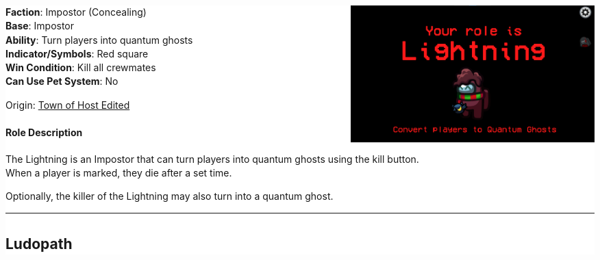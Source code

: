 <img align="right" width="" height="200" src="Images/Impostors/Lightning.png">

__Faction__: Impostor (Concealing)<br>
__Base__: Impostor<br>
__Ability__: Turn players into quantum ghosts<br>
__Indicator/Symbols__: Red square<br>
__Win Condition__: Kill all crewmates<br>
__Can Use Pet System__: No<br>

Origin: [Town of Host Edited](https://github.com/KARPED1EM/TownOfNext)<br>

#### Role Description
The Lightning is an Impostor that can turn players into quantum ghosts using the kill button.<br>
When a player is marked, they die after a set time.<br>

Optionally, the killer of the Lightning may also turn into a quantum ghost.

------------------------------------------------------------------------------------------------------------------------------------------------------------------------------------------


## Ludopath
